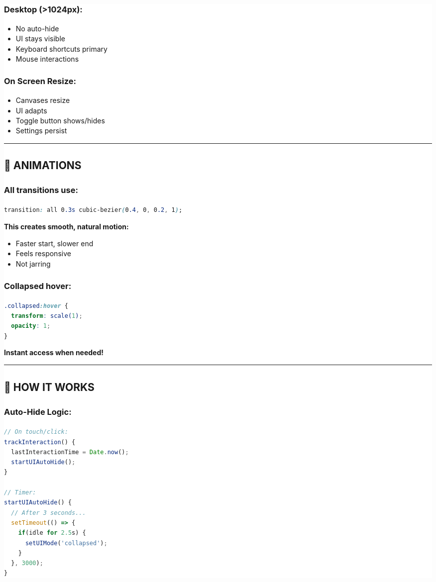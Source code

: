 ### **Desktop (>1024px):**
- No auto-hide
- UI stays visible
- Keyboard shortcuts primary
- Mouse interactions

### **On Screen Resize:**
- Canvases resize
- UI adapts
- Toggle button shows/hides
- Settings persist

---

## 🎨 **ANIMATIONS**

### **All transitions use:**
```css
transition: all 0.3s cubic-bezier(0.4, 0, 0.2, 1);
```

**This creates smooth, natural motion:**
- Faster start, slower end
- Feels responsive
- Not jarring

### **Collapsed hover:**
```css
.collapsed:hover {
  transform: scale(1);
  opacity: 1;
}
```

**Instant access when needed!**

---

## 🔧 **HOW IT WORKS**

### **Auto-Hide Logic:**
```javascript
// On touch/click:
trackInteraction() {
  lastInteractionTime = Date.now();
  startUIAutoHide();
}

// Timer:
startUIAutoHide() {
  // After 3 seconds...
  setTimeout(() => {
    if(idle for 2.5s) {
      setUIMode('collapsed');
    }
  }, 3000);
}
```
